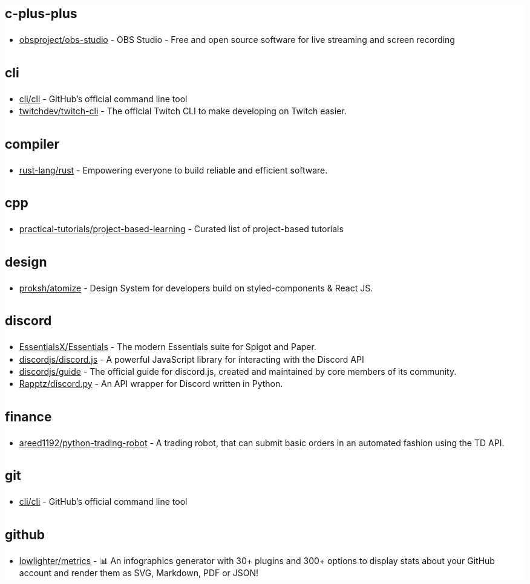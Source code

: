 ## c-plus-plus 

- [obsproject/obs-studio](https://github.com/obsproject/obs-studio) - OBS Studio - Free and open source software for live streaming and screen recording

## cli 

- [cli/cli](https://github.com/cli/cli) - GitHub’s official command line tool
- [twitchdev/twitch-cli](https://github.com/twitchdev/twitch-cli) - The official Twitch CLI to make developing on Twitch easier.

## compiler 

- [rust-lang/rust](https://github.com/rust-lang/rust) - Empowering everyone to build reliable and efficient software.

## cpp 

- [practical-tutorials/project-based-learning](https://github.com/practical-tutorials/project-based-learning) - Curated list of project-based tutorials

## design 

- [proksh/atomize](https://github.com/proksh/atomize) - Design System for developers build on styled-components & React JS.

## discord 

- [EssentialsX/Essentials](https://github.com/EssentialsX/Essentials) - The modern Essentials suite for Spigot and Paper.
- [discordjs/discord.js](https://github.com/discordjs/discord.js) - A powerful JavaScript library for interacting with the Discord API
- [discordjs/guide](https://github.com/discordjs/guide) - The official guide for discord.js, created and maintained by core members of its community.
- [Rapptz/discord.py](https://github.com/Rapptz/discord.py) - An API wrapper for Discord written in Python.

## finance 

- [areed1192/python-trading-robot](https://github.com/areed1192/python-trading-robot) - A trading robot, that can submit basic orders in an automated fashion using the TD API.

## git 

- [cli/cli](https://github.com/cli/cli) - GitHub’s official command line tool

## github 

- [lowlighter/metrics](https://github.com/lowlighter/metrics) - 📊 An infographics generator with 30+ plugins and 300+ options to display stats about your GitHub account and render them as SVG, Markdown, PDF or JSON!
